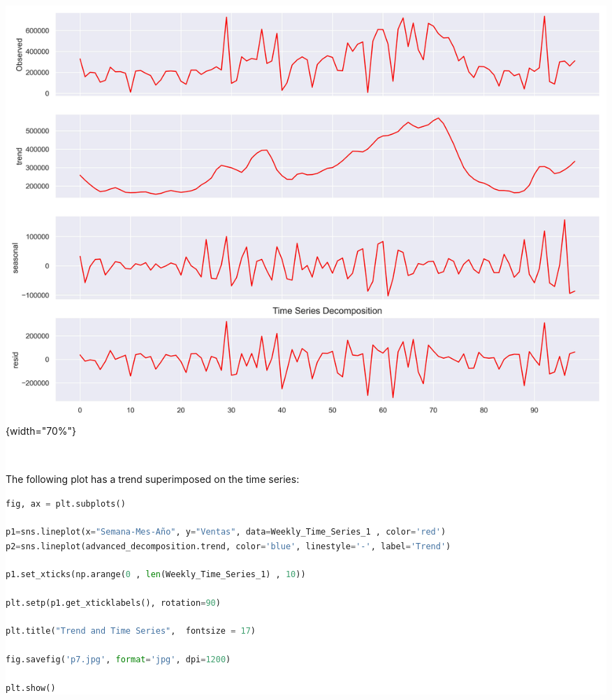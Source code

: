 ![](p6.jpg){width="70%"}

</center> 
     
     


<br>

The following plot has a trend superimposed on the time series:

```python
fig, ax = plt.subplots()

p1=sns.lineplot(x="Semana-Mes-Año", y="Ventas", data=Weekly_Time_Series_1 , color='red')
p2=sns.lineplot(advanced_decomposition.trend, color='blue', linestyle='-', label='Trend')

p1.set_xticks(np.arange(0 , len(Weekly_Time_Series_1) , 10))

plt.setp(p1.get_xticklabels(), rotation=90)

plt.title("Trend and Time Series",  fontsize = 17)

fig.savefig('p7.jpg', format='jpg', dpi=1200)

plt.show()
```
